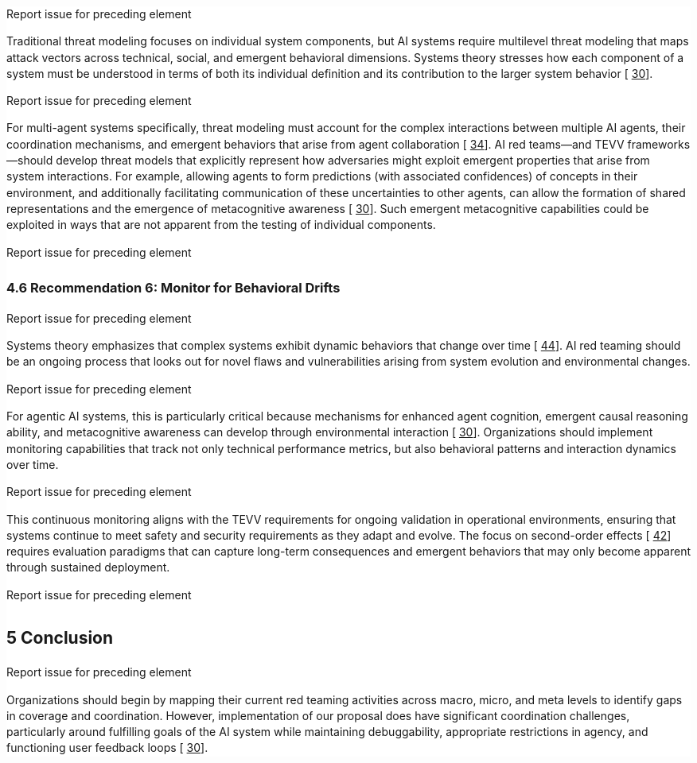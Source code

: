 Report issue for preceding element

Traditional threat modeling focuses on individual system components, but AI systems require multilevel threat modeling that maps attack vectors across technical, social, and emergent behavioral dimensions. Systems theory stresses how each component of a system must be understood in terms of both its individual definition and its contribution to the larger system behavior \[ [30](https://arxiv.org/html/2507.05538v1#bib.bib30 "")\].

Report issue for preceding element

For multi-agent systems specifically, threat modeling must account for the complex interactions between multiple AI agents, their coordination mechanisms, and emergent behaviors that arise from agent collaboration \[ [34](https://arxiv.org/html/2507.05538v1#bib.bib34 "")\]. AI red teams—and TEVV frameworks—should develop threat models that explicitly represent how adversaries might exploit emergent properties that arise from system interactions. For example, allowing agents to form predictions (with associated confidences) of concepts in their environment, and additionally facilitating communication of these uncertainties to other agents, can allow the formation of shared representations and the emergence of metacognitive awareness \[ [30](https://arxiv.org/html/2507.05538v1#bib.bib30 "")\]. Such emergent metacognitive capabilities could be exploited in ways that are not apparent from the testing of individual components.

Report issue for preceding element

### 4.6 Recommendation 6: Monitor for Behavioral Drifts

Report issue for preceding element

Systems theory emphasizes that complex systems exhibit dynamic behaviors that change over time \[ [44](https://arxiv.org/html/2507.05538v1#bib.bib44 "")\]. AI red teaming should be an ongoing process that looks out for novel flaws and vulnerabilities arising from system evolution and environmental changes.

Report issue for preceding element

For agentic AI systems, this is particularly critical because mechanisms for enhanced agent cognition, emergent causal reasoning ability, and metacognitive awareness can develop through environmental interaction \[ [30](https://arxiv.org/html/2507.05538v1#bib.bib30 "")\]. Organizations should implement monitoring capabilities that track not only technical performance metrics, but also behavioral patterns and interaction dynamics over time.

Report issue for preceding element

This continuous monitoring aligns with the TEVV requirements for ongoing validation in operational environments, ensuring that systems continue to meet safety and security requirements as they adapt and evolve. The focus on second-order effects \[ [42](https://arxiv.org/html/2507.05538v1#bib.bib42 "")\] requires evaluation paradigms that can capture long-term consequences and emergent behaviors that may only become apparent through sustained deployment.

Report issue for preceding element

## 5 Conclusion

Report issue for preceding element

Organizations should begin by mapping their current red teaming activities across macro, micro, and meta levels to identify gaps in coverage and coordination. However, implementation of our proposal does have significant coordination challenges, particularly around fulfilling goals of the AI system while maintaining debuggability, appropriate restrictions in agency, and functioning user feedback loops \[ [30](https://arxiv.org/html/2507.05538v1#bib.bib30 "")\].
